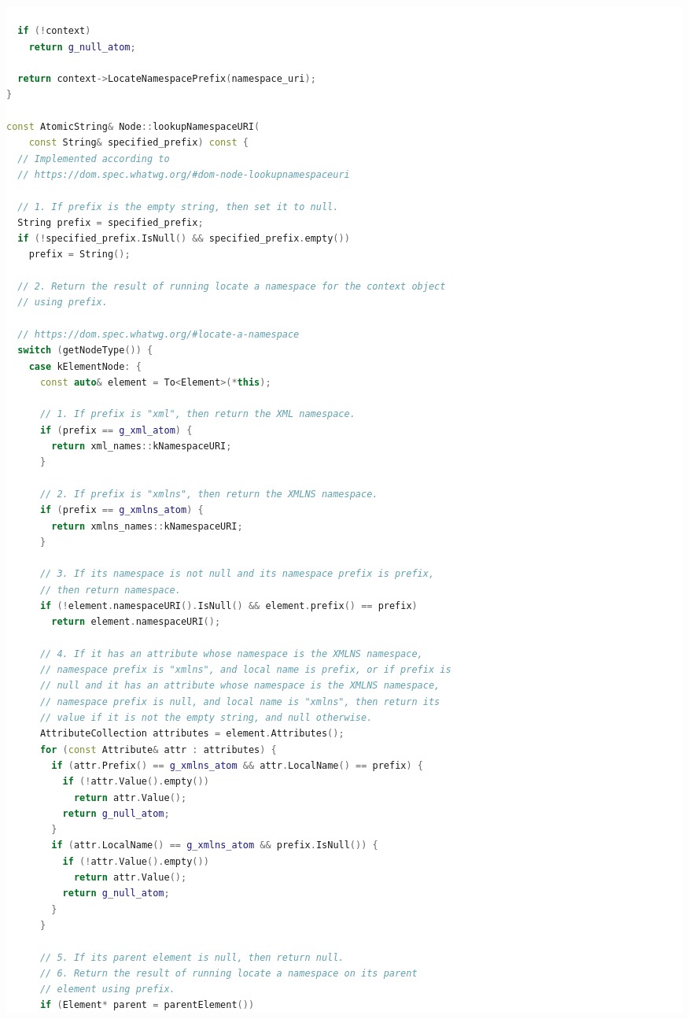 ```cpp

  if (!context)
    return g_null_atom;

  return context->LocateNamespacePrefix(namespace_uri);
}

const AtomicString& Node::lookupNamespaceURI(
    const String& specified_prefix) const {
  // Implemented according to
  // https://dom.spec.whatwg.org/#dom-node-lookupnamespaceuri

  // 1. If prefix is the empty string, then set it to null.
  String prefix = specified_prefix;
  if (!specified_prefix.IsNull() && specified_prefix.empty())
    prefix = String();

  // 2. Return the result of running locate a namespace for the context object
  // using prefix.

  // https://dom.spec.whatwg.org/#locate-a-namespace
  switch (getNodeType()) {
    case kElementNode: {
      const auto& element = To<Element>(*this);

      // 1. If prefix is "xml", then return the XML namespace.
      if (prefix == g_xml_atom) {
        return xml_names::kNamespaceURI;
      }

      // 2. If prefix is "xmlns", then return the XMLNS namespace.
      if (prefix == g_xmlns_atom) {
        return xmlns_names::kNamespaceURI;
      }

      // 3. If its namespace is not null and its namespace prefix is prefix,
      // then return namespace.
      if (!element.namespaceURI().IsNull() && element.prefix() == prefix)
        return element.namespaceURI();

      // 4. If it has an attribute whose namespace is the XMLNS namespace,
      // namespace prefix is "xmlns", and local name is prefix, or if prefix is
      // null and it has an attribute whose namespace is the XMLNS namespace,
      // namespace prefix is null, and local name is "xmlns", then return its
      // value if it is not the empty string, and null otherwise.
      AttributeCollection attributes = element.Attributes();
      for (const Attribute& attr : attributes) {
        if (attr.Prefix() == g_xmlns_atom && attr.LocalName() == prefix) {
          if (!attr.Value().empty())
            return attr.Value();
          return g_null_atom;
        }
        if (attr.LocalName() == g_xmlns_atom && prefix.IsNull()) {
          if (!attr.Value().empty())
            return attr.Value();
          return g_null_atom;
        }
      }

      // 5. If its parent element is null, then return null.
      // 6. Return the result of running locate a namespace on its parent
      // element using prefix.
      if (Element* parent = parentElement())
```
